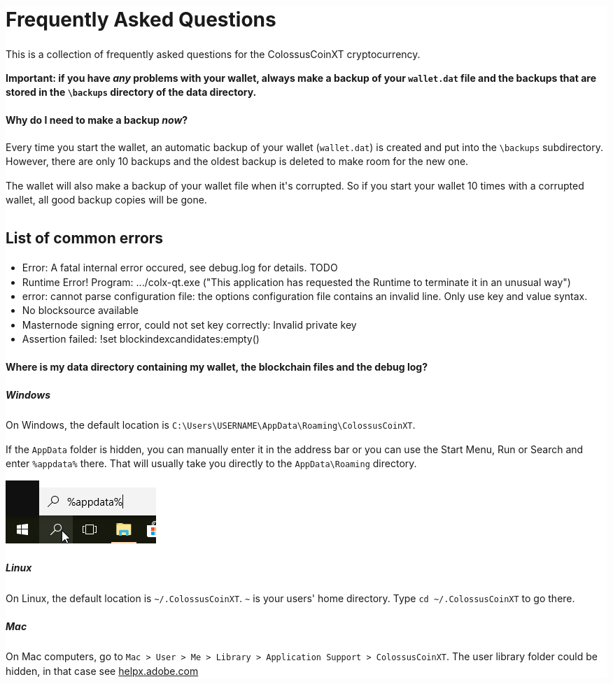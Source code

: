 # Frequently Asked Questions

This is a collection of frequently asked questions for the ColossusCoinXT cryptocurrency.

**Important: if you have *any* problems with your wallet, always make a backup of your `wallet.dat` file and the backups that are stored in the `\backups` directory of the data directory.**

#### Why do I need to make a backup _now_?

Every time you start the wallet, an automatic backup of your wallet (`wallet.dat`) is created and put into the `\backups` subdirectory.
However, there are only 10 backups and the oldest backup is deleted to make room for the new one.

The wallet will also make a backup of your wallet file when it's corrupted. 
So if you start your wallet 10 times with a corrupted wallet, all good backup copies will be gone.

## List of common errors

- Error: A fatal internal error occured, see debug.log for details. TODO
- Runtime Error! Program: .../colx-qt.exe ("This application has requested the Runtime to terminate it in an unusual way")
- error: cannot parse configuration file: the options configuration file contains an invalid line. Only use key and value syntax.
- No blocksource available
- Masternode signing error, could not set key correctly: Invalid private key
- Assertion failed: !set blockindexcandidates:empty()
 
#### Where is my data directory containing my wallet, the blockchain files and the debug log?

##### Windows
On Windows, the default location is `C:\Users\USERNAME\AppData\Roaming\ColossusCoinXT`.

If the `AppData` folder is hidden, you can manually enter it in the address bar or you can use the Start Menu, Run or Search and enter `%appdata%` there.
That will usually take you directly to the `AppData\Roaming` directory.

![W10 Search AppData](images/w10_search_appdata.png)

##### Linux

On Linux, the default location is `~/.ColossusCoinXT`. `~` is your users' home directory. Type `cd ~/.ColossusCoinXT` to go there.

##### Mac

On Mac computers, go to `Mac > User > Me > Library > Application Support > ColossusCoinXT`.
The user library folder could be hidden, in that case see [helpx.adobe.com](https://helpx.adobe.com/x-productkb/global/access-hidden-user-library-files.html)
